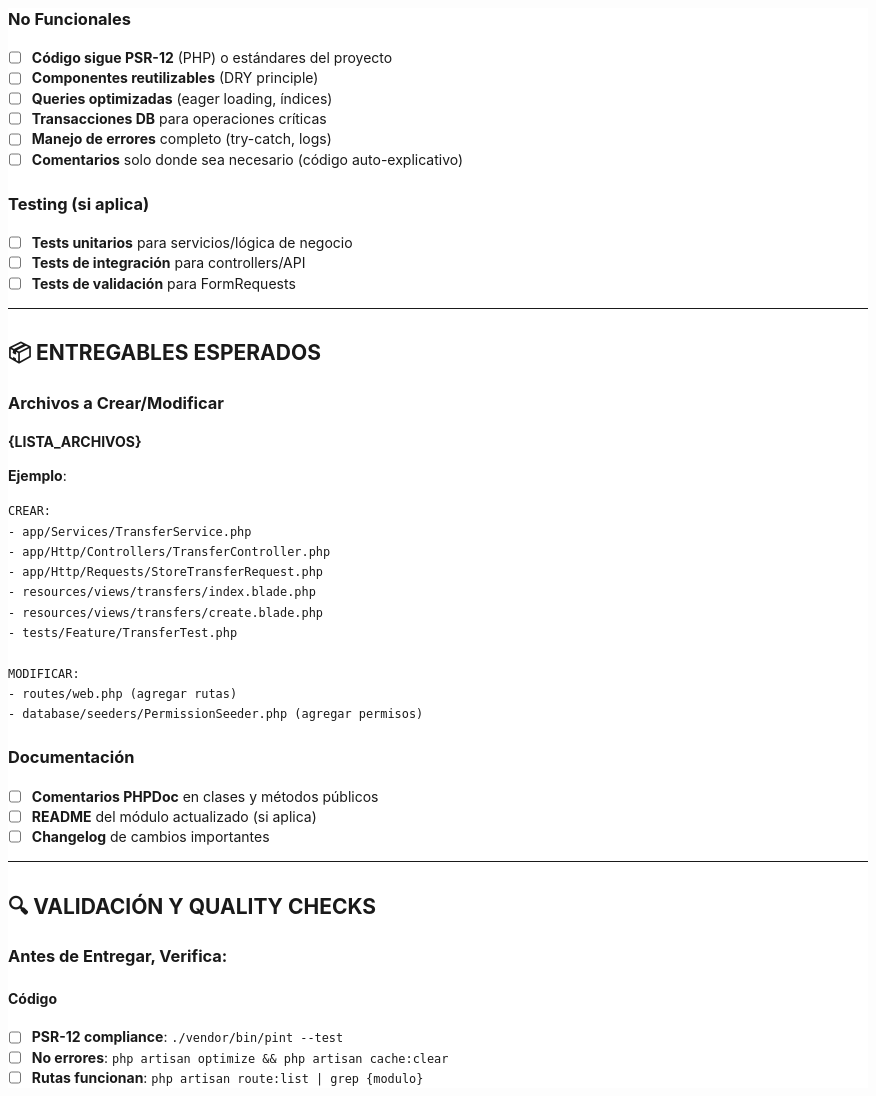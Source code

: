 ### No Funcionales
- [ ] **Código sigue PSR-12** (PHP) o estándares del proyecto
- [ ] **Componentes reutilizables** (DRY principle)
- [ ] **Queries optimizadas** (eager loading, índices)
- [ ] **Transacciones DB** para operaciones críticas
- [ ] **Manejo de errores** completo (try-catch, logs)
- [ ] **Comentarios** solo donde sea necesario (código auto-explicativo)

### Testing (si aplica)
- [ ] **Tests unitarios** para servicios/lógica de negocio
- [ ] **Tests de integración** para controllers/API
- [ ] **Tests de validación** para FormRequests

---

## 📦 ENTREGABLES ESPERADOS

### Archivos a Crear/Modificar
**{LISTA_ARCHIVOS}**

**Ejemplo**:
```
CREAR:
- app/Services/TransferService.php
- app/Http/Controllers/TransferController.php
- app/Http/Requests/StoreTransferRequest.php
- resources/views/transfers/index.blade.php
- resources/views/transfers/create.blade.php
- tests/Feature/TransferTest.php

MODIFICAR:
- routes/web.php (agregar rutas)
- database/seeders/PermissionSeeder.php (agregar permisos)
```

### Documentación
- [ ] **Comentarios PHPDoc** en clases y métodos públicos
- [ ] **README** del módulo actualizado (si aplica)
- [ ] **Changelog** de cambios importantes

---

## 🔍 VALIDACIÓN Y QUALITY CHECKS

### Antes de Entregar, Verifica:

#### Código
- [ ] **PSR-12 compliance**: `./vendor/bin/pint --test`
- [ ] **No errores**: `php artisan optimize && php artisan cache:clear`
- [ ] **Rutas funcionan**: `php artisan route:list | grep {modulo}`
